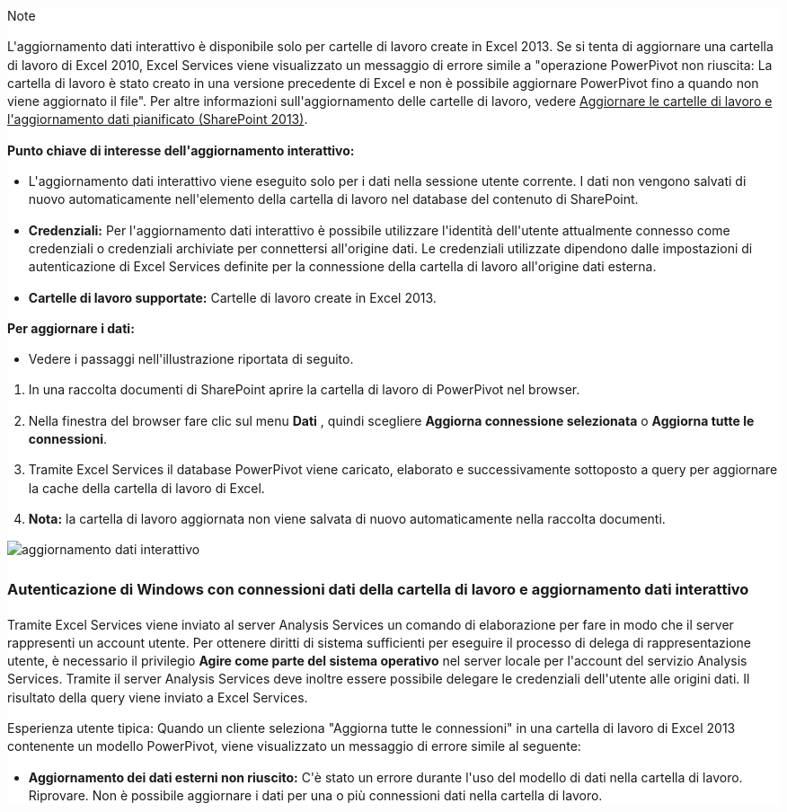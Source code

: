 > [!NOTE]  
>  L'aggiornamento dati interattivo è disponibile solo per cartelle di lavoro create in Excel 2013. Se si tenta di aggiornare una cartella di lavoro di Excel 2010, Excel Services viene visualizzato un messaggio di errore simile a "operazione PowerPivot non riuscita: La cartella di lavoro è stato creato in una versione precedente di Excel e non è possibile aggiornare PowerPivot fino a quando non viene aggiornato il file". Per altre informazioni sull'aggiornamento delle cartelle di lavoro, vedere [Aggiornare le cartelle di lavoro e l'aggiornamento dati pianificato &#40;SharePoint 2013&#41;](../instances/install-windows/upgrade-workbooks-and-scheduled-data-refresh-sharepoint-2013.md).  
  
 **Punto chiave di interesse dell'aggiornamento interattivo:**  
  
-   L'aggiornamento dati interattivo viene eseguito solo per i dati nella sessione utente corrente. I dati non vengono salvati di nuovo automaticamente nell'elemento della cartella di lavoro nel database del contenuto di SharePoint.  
  
-   **Credenziali:** Per l'aggiornamento dati interattivo è possibile utilizzare l'identità dell'utente attualmente connesso come credenziali o credenziali archiviate per connettersi all'origine dati. Le credenziali utilizzate dipendono dalle impostazioni di autenticazione di Excel Services definite per la connessione della cartella di lavoro all'origine dati esterna.  
  
-   **Cartelle di lavoro supportate:**  Cartelle di lavoro create in Excel 2013.  
  
 **Per aggiornare i dati:**  
  
-   Vedere i passaggi nell'illustrazione riportata di seguito.  
  
1.  In una raccolta documenti di SharePoint aprire la cartella di lavoro di PowerPivot nel browser.  
  
2.  Nella finestra del browser fare clic sul menu **Dati** , quindi scegliere **Aggiorna connessione selezionata** o **Aggiorna tutte le connessioni**.  
  
3.  Tramite Excel Services il database PowerPivot viene caricato, elaborato e successivamente sottoposto a query per aggiornare la cache della cartella di lavoro di Excel.  
  
4.  **Nota:** la cartella di lavoro aggiornata non viene salvata di nuovo automaticamente nella raccolta documenti.  
  
 ![aggiornamento dati interattivo](../media/as-interactive-datarefresh-sharepoint2013.gif "aggiornamento dati interattivo")  
  
###  <a name="bkmk_windows_auth_interactive_data_refresh"></a> Autenticazione di Windows con connessioni dati della cartella di lavoro e aggiornamento dati interattivo  
 Tramite Excel Services viene inviato al server Analysis Services un comando di elaborazione per fare in modo che il server rappresenti un account utente. Per ottenere diritti di sistema sufficienti per eseguire il processo di delega di rappresentazione utente, è necessario il privilegio **Agire come parte del sistema operativo** nel server locale per l'account del servizio Analysis Services. Tramite il server Analysis Services deve inoltre essere possibile delegare le credenziali dell'utente alle origini dati. Il risultato della query viene inviato a Excel Services.  
  
 Esperienza utente tipica: Quando un cliente seleziona "Aggiorna tutte le connessioni" in una cartella di lavoro di Excel 2013 contenente un modello PowerPivot, viene visualizzato un messaggio di errore simile al seguente:  
  
-   **Aggiornamento dei dati esterni non riuscito:** C'è stato un errore durante l'uso del modello di dati nella cartella di lavoro. Riprovare. Non è possibile aggiornare i dati per una o più connessioni dati nella cartella di lavoro.  
  